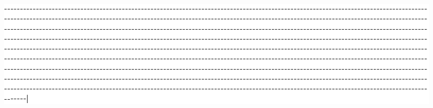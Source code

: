 ----------------------------------------------------------------------------------------------------------------------------------------------------------------------------------------------------------------------------------------------------------------------------------------------------------------------------------------------------------------------------------------------------------------------------------------------------------------------------------------------------------------------------------------------------------------------------------------------------------------------------------------------------------------------------------------------------------------------------------------------------------------------------------------------------------------------------------------------------------------------------------------------------------------------------------------------------------------------------------------------------------------------------------------------------------------------------------------------------------------------------------------------------------------------------------------------------------------------------------------------------|